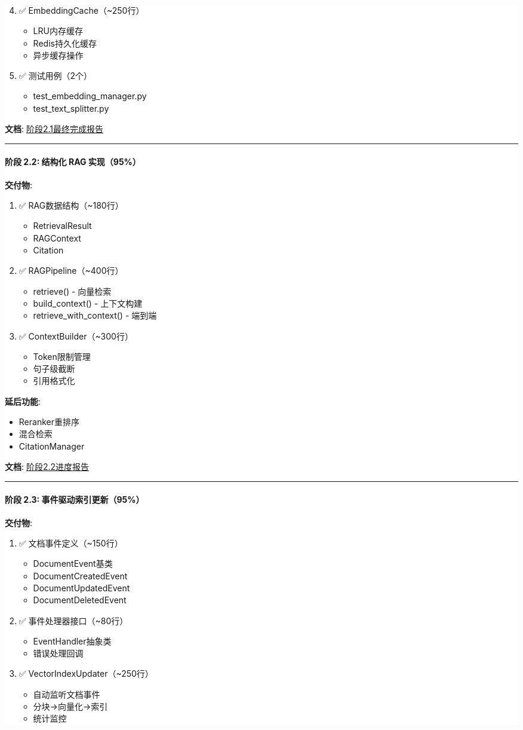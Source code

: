 4. ✅ EmbeddingCache（~250行）
   - LRU内存缓存
   - Redis持久化缓存
   - 异步缓存操作

5. ✅ 测试用例（2个）
   - test_embedding_manager.py
   - test_text_splitter.py

**文档**: [阶段2.1最终完成报告](../../阶段2.1最终完成报告_2025-10-28.md)

---

#### 阶段 2.2: 结构化 RAG 实现（95%）

**交付物**:
1. ✅ RAG数据结构（~180行）
   - RetrievalResult
   - RAGContext
   - Citation

2. ✅ RAGPipeline（~400行）
   - retrieve() - 向量检索
   - build_context() - 上下文构建
   - retrieve_with_context() - 端到端

3. ✅ ContextBuilder（~300行）
   - Token限制管理
   - 句子级截断
   - 引用格式化

**延后功能**:
- Reranker重排序
- 混合检索
- CitationManager

**文档**: [阶段2.2进度报告](../../阶段2.2进度报告_2025-10-28.md)

---

#### 阶段 2.3: 事件驱动索引更新（95%）

**交付物**:
1. ✅ 文档事件定义（~150行）
   - DocumentEvent基类
   - DocumentCreatedEvent
   - DocumentUpdatedEvent
   - DocumentDeletedEvent

2. ✅ 事件处理器接口（~80行）
   - EventHandler抽象类
   - 错误处理回调

3. ✅ VectorIndexUpdater（~250行）
   - 自动监听文档事件
   - 分块→向量化→索引
   - 统计监控
